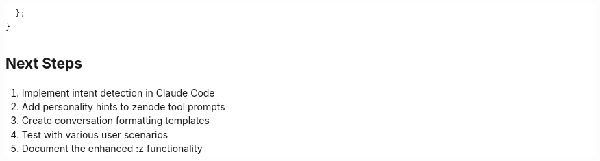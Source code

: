 ```typescript
  };
}
```

## Next Steps

1. Implement intent detection in Claude Code
2. Add personality hints to zenode tool prompts
3. Create conversation formatting templates
4. Test with various user scenarios
5. Document the enhanced :z functionality